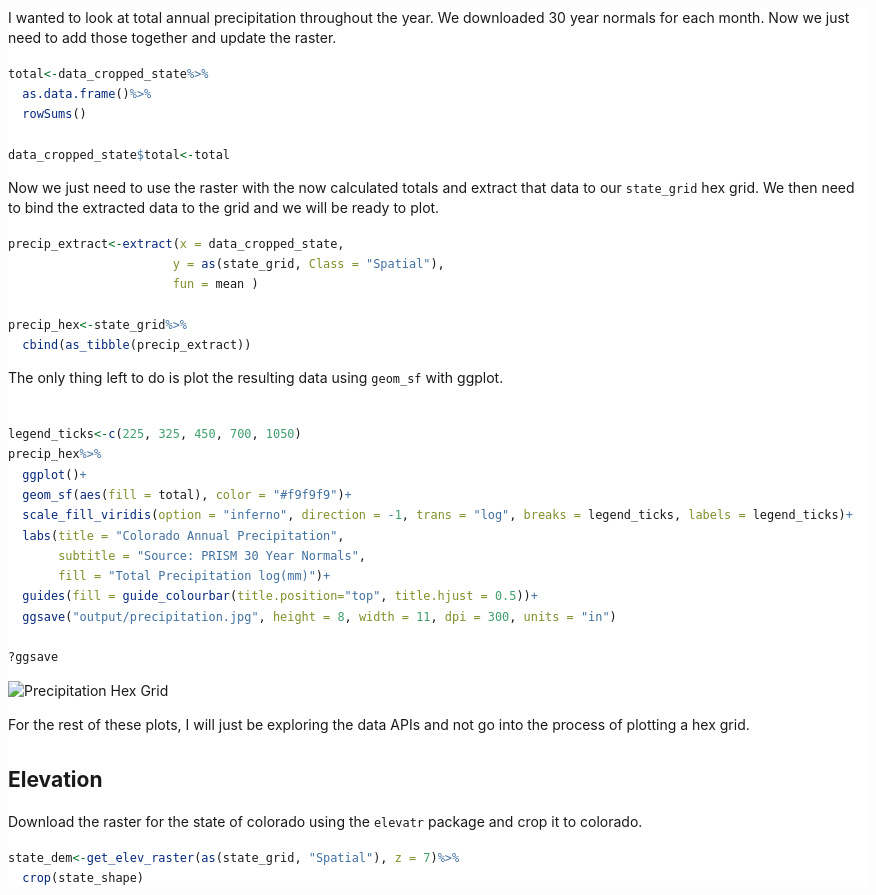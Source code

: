 
I wanted to look at total annual precipitation throughout the year.  We downloaded 30 year normals for each month.  Now we just need to add those together and update the raster.

```r
total<-data_cropped_state%>%
  as.data.frame()%>%
  rowSums()

data_cropped_state$total<-total
```


Now we just need to use the raster with the now calculated totals and extract that data to our `state_grid` hex grid.  We then need to bind the extracted data to the grid and we will be ready to plot.

```r
precip_extract<-extract(x = data_cropped_state,
                       y = as(state_grid, Class = "Spatial"),
                       fun = mean )

precip_hex<-state_grid%>%
  cbind(as_tibble(precip_extract))
```


The only thing left to do is plot the resulting data using `geom_sf` with ggplot.
```r

legend_ticks<-c(225, 325, 450, 700, 1050)
precip_hex%>%
  ggplot()+
  geom_sf(aes(fill = total), color = "#f9f9f9")+
  scale_fill_viridis(option = "inferno", direction = -1, trans = "log", breaks = legend_ticks, labels = legend_ticks)+
  labs(title = "Colorado Annual Precipitation",
       subtitle = "Source: PRISM 30 Year Normals",
       fill = "Total Precipitation log(mm)")+
  guides(fill = guide_colourbar(title.position="top", title.hjust = 0.5))+
  ggsave("output/precipitation.jpg", height = 8, width = 11, dpi = 300, units = "in")

?ggsave
```
![Precipitation Hex Grid](/img/r/assets/hex_plots/precipitation.jpg)

For the rest of these plots, I will just be exploring the data APIs and not go into the process of plotting a hex grid.

## Elevation
Download the raster for the state of colorado using the `elevatr` package and crop it to colorado.
```r
state_dem<-get_elev_raster(as(state_grid, "Spatial"), z = 7)%>%
  crop(state_shape)

```

